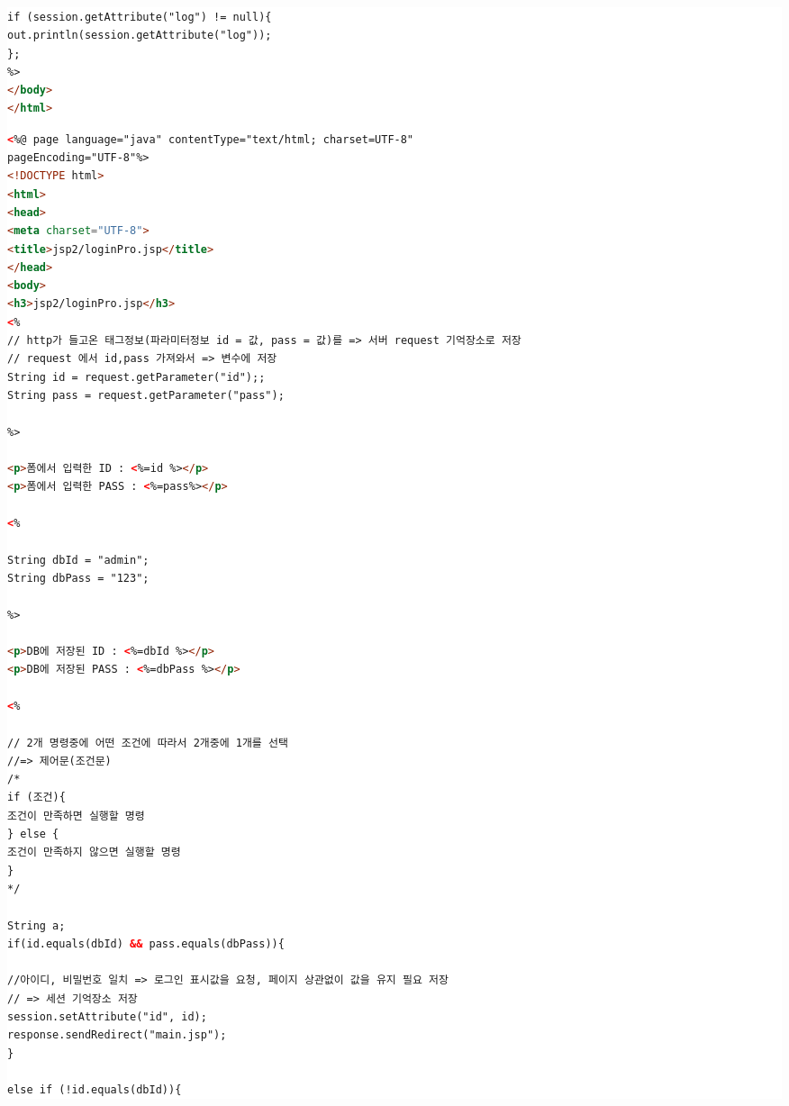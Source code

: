 ```html title:JSP
if (session.getAttribute("log") != null){
out.println(session.getAttribute("log"));
};
%>
</body>
</html>

```

```html title:JSP
<%@ page language="java" contentType="text/html; charset=UTF-8"
pageEncoding="UTF-8"%>
<!DOCTYPE html>
<html>
<head>
<meta charset="UTF-8">
<title>jsp2/loginPro.jsp</title>
</head>
<body>
<h3>jsp2/loginPro.jsp</h3>
<%
// http가 들고온 태그정보(파라미터정보 id = 값, pass = 값)를 => 서버 request 기억장소로 저장
// request 에서 id,pass 가져와서 => 변수에 저장
String id = request.getParameter("id");;
String pass = request.getParameter("pass");

%>

<p>폼에서 입력한 ID : <%=id %></p>
<p>폼에서 입력한 PASS : <%=pass%></p>

<%

String dbId = "admin";
String dbPass = "123";

%>

<p>DB에 저장된 ID : <%=dbId %></p>
<p>DB에 저장된 PASS : <%=dbPass %></p>

<%

// 2개 명령중에 어떤 조건에 따라서 2개중에 1개를 선택
//=> 제어문(조건문)
/*
if (조건){
조건이 만족하면 실행할 명령
} else {
조건이 만족하지 않으면 실행할 명령
}
*/

String a;
if(id.equals(dbId) && pass.equals(dbPass)){

//아이디, 비밀번호 일치 => 로그인 표시값을 요청, 페이지 상관없이 값을 유지 필요 저장
// => 세션 기억장소 저장
session.setAttribute("id", id);
response.sendRedirect("main.jsp");
}

else if (!id.equals(dbId)){

```